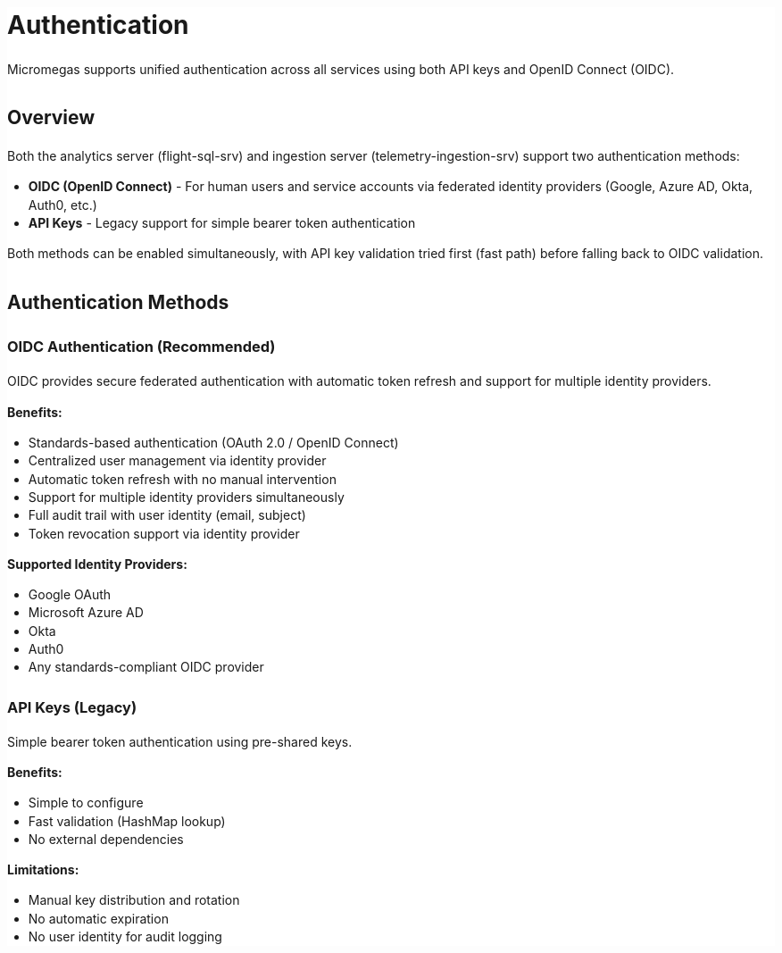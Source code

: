 # Authentication

Micromegas supports unified authentication across all services using both API keys and OpenID Connect (OIDC).

## Overview

Both the analytics server (flight-sql-srv) and ingestion server (telemetry-ingestion-srv) support two authentication methods:

- **OIDC (OpenID Connect)** - For human users and service accounts via federated identity providers (Google, Azure AD, Okta, Auth0, etc.)
- **API Keys** - Legacy support for simple bearer token authentication

Both methods can be enabled simultaneously, with API key validation tried first (fast path) before falling back to OIDC validation.

## Authentication Methods

### OIDC Authentication (Recommended)

OIDC provides secure federated authentication with automatic token refresh and support for multiple identity providers.

**Benefits:**

- Standards-based authentication (OAuth 2.0 / OpenID Connect)
- Centralized user management via identity provider
- Automatic token refresh with no manual intervention
- Support for multiple identity providers simultaneously
- Full audit trail with user identity (email, subject)
- Token revocation support via identity provider

**Supported Identity Providers:**

- Google OAuth
- Microsoft Azure AD
- Okta
- Auth0
- Any standards-compliant OIDC provider

### API Keys (Legacy)

Simple bearer token authentication using pre-shared keys.

**Benefits:**

- Simple to configure
- Fast validation (HashMap lookup)
- No external dependencies

**Limitations:**

- Manual key distribution and rotation
- No automatic expiration
- No user identity for audit logging
